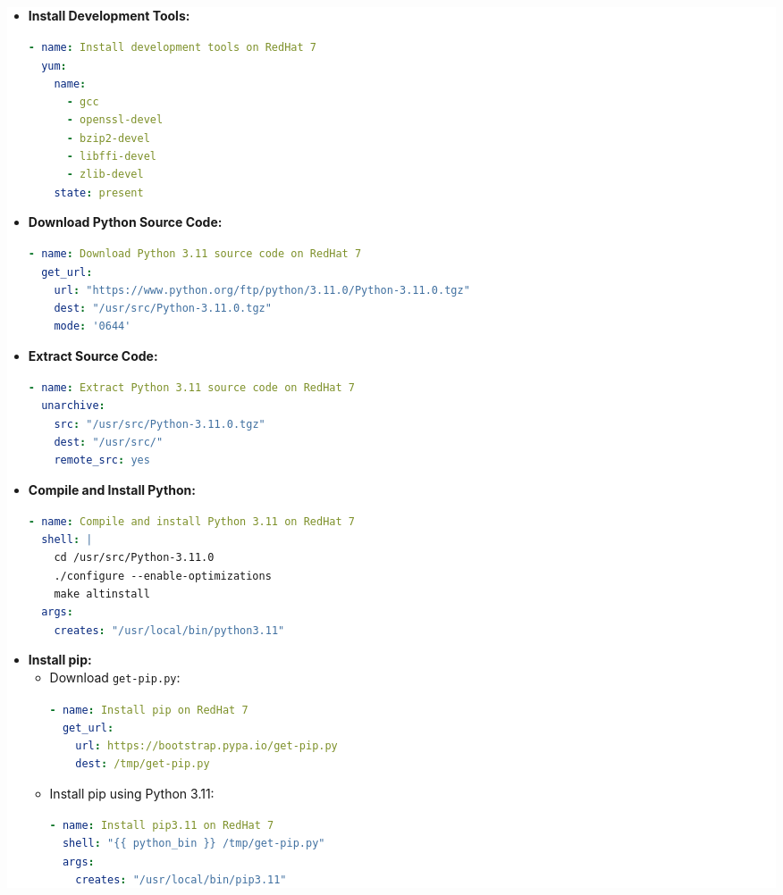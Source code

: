    - **Install Development Tools:**
     ```yaml
     - name: Install development tools on RedHat 7
       yum:
         name:
           - gcc
           - openssl-devel
           - bzip2-devel
           - libffi-devel
           - zlib-devel
         state: present
     ```
   - **Download Python Source Code:**
     ```yaml
     - name: Download Python 3.11 source code on RedHat 7
       get_url:
         url: "https://www.python.org/ftp/python/3.11.0/Python-3.11.0.tgz"
         dest: "/usr/src/Python-3.11.0.tgz"
         mode: '0644'
     ```
   - **Extract Source Code:**
     ```yaml
     - name: Extract Python 3.11 source code on RedHat 7
       unarchive:
         src: "/usr/src/Python-3.11.0.tgz"
         dest: "/usr/src/"
         remote_src: yes
     ```
   - **Compile and Install Python:**
     ```yaml
     - name: Compile and install Python 3.11 on RedHat 7
       shell: |
         cd /usr/src/Python-3.11.0
         ./configure --enable-optimizations
         make altinstall
       args:
         creates: "/usr/local/bin/python3.11"
     ```
   - **Install pip:**
     - Download `get-pip.py`:
       ```yaml
       - name: Install pip on RedHat 7
         get_url:
           url: https://bootstrap.pypa.io/get-pip.py
           dest: /tmp/get-pip.py
       ```
     - Install pip using Python 3.11:
       ```yaml
       - name: Install pip3.11 on RedHat 7
         shell: "{{ python_bin }} /tmp/get-pip.py"
         args:
           creates: "/usr/local/bin/pip3.11"
       ```
